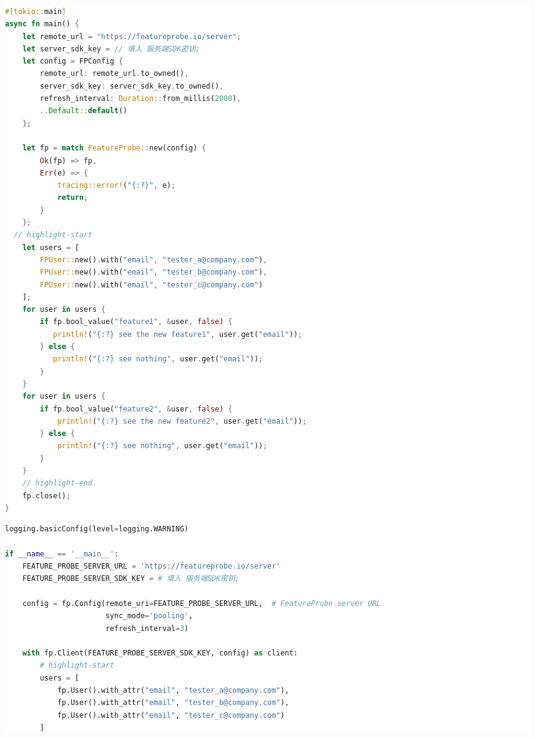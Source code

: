 ~~~rust title="examples/demo.rs"
#[tokio::main]
async fn main() {
    let remote_url = "https://featureprobe.io/server";
    let server_sdk_key = // 填入 服务端SDK密钥;
    let config = FPConfig {
        remote_url: remote_url.to_owned(),
        server_sdk_key: server_sdk_key.to_owned(),
        refresh_interval: Duration::from_millis(2000),
        ..Default::default()
    };

    let fp = match FeatureProbe::new(config) {
        Ok(fp) => fp,
        Err(e) => {
            tracing::error!("{:?}", e);
            return;
        }
    };
  // highlight-start
    let users = [
        FPUser::new().with("email", "tester_a@company.com"),
        FPUser::new().with("email", "tester_b@company.com"),
        FPUser::new().with("email", "tester_c@company.com")
    ];
    for user in users {
        if fp.bool_value("feature1", &user, false) {
           println!("{:?} see the new feature1", user.get("email"));
        } else {
           println!("{:?} see nothing", user.get("email"));
        }
    }
    for user in users {
        if fp.bool_value("feature2", &user, false) {
            println!("{:?} see the new feature2", user.get("email"));
        } else {
            println!("{:?} see nothing", user.get("email"));
        }
    }
    // highlight-end
    fp.close();
}
~~~
</TabItem>
<TabItem value="python" label="Python">

```python title="demo.py"
logging.basicConfig(level=logging.WARNING)

if __name__ == '__main__':
    FEATURE_PROBE_SERVER_URL = 'https://featureprobe.io/server'
    FEATURE_PROBE_SERVER_SDK_KEY = # 填入 服务端SDK密钥;

    config = fp.Config(remote_uri=FEATURE_PROBE_SERVER_URL,  # FeatureProbe server URL
                       sync_mode='pooling',
                       refresh_interval=3)

    with fp.Client(FEATURE_PROBE_SERVER_SDK_KEY, config) as client:
        # highlight-start
        users = [
            fp.User().with_attr("email", "tester_a@company.com"),
            fp.User().with_attr("email", "tester_b@company.com"),
            fp.User().with_attr("email", "tester_c@company.com")
        ]

```